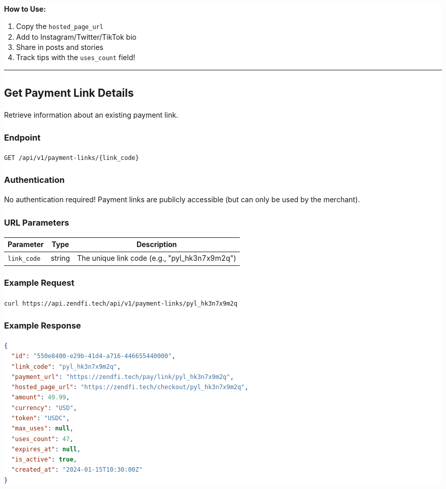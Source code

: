 **How to Use:**
1. Copy the `hosted_page_url`
2. Add to Instagram/Twitter/TikTok bio
3. Share in posts and stories
4. Track tips with the `uses_count` field!

---

## Get Payment Link Details

Retrieve information about an existing payment link.

### Endpoint
```
GET /api/v1/payment-links/{link_code}
```

### Authentication
No authentication required! Payment links are publicly accessible (but can only be used by the merchant).

### URL Parameters

| Parameter | Type | Description |
|-----------|------|-------------|
| `link_code` | string | The unique link code (e.g., "pyl_hk3n7x9m2q") |

### Example Request

```bash
curl https://api.zendfi.tech/api/v1/payment-links/pyl_hk3n7x9m2q
```

### Example Response

```json
{
  "id": "550e8400-e29b-41d4-a716-446655440000",
  "link_code": "pyl_hk3n7x9m2q",
  "payment_url": "https://zendfi.tech/pay/link/pyl_hk3n7x9m2q",
  "hosted_page_url": "https://zendfi.tech/checkout/pyl_hk3n7x9m2q",
  "amount": 49.99,
  "currency": "USD",
  "token": "USDC",
  "max_uses": null,
  "uses_count": 47,
  "expires_at": null,
  "is_active": true,
  "created_at": "2024-01-15T10:30:00Z"
}
```
